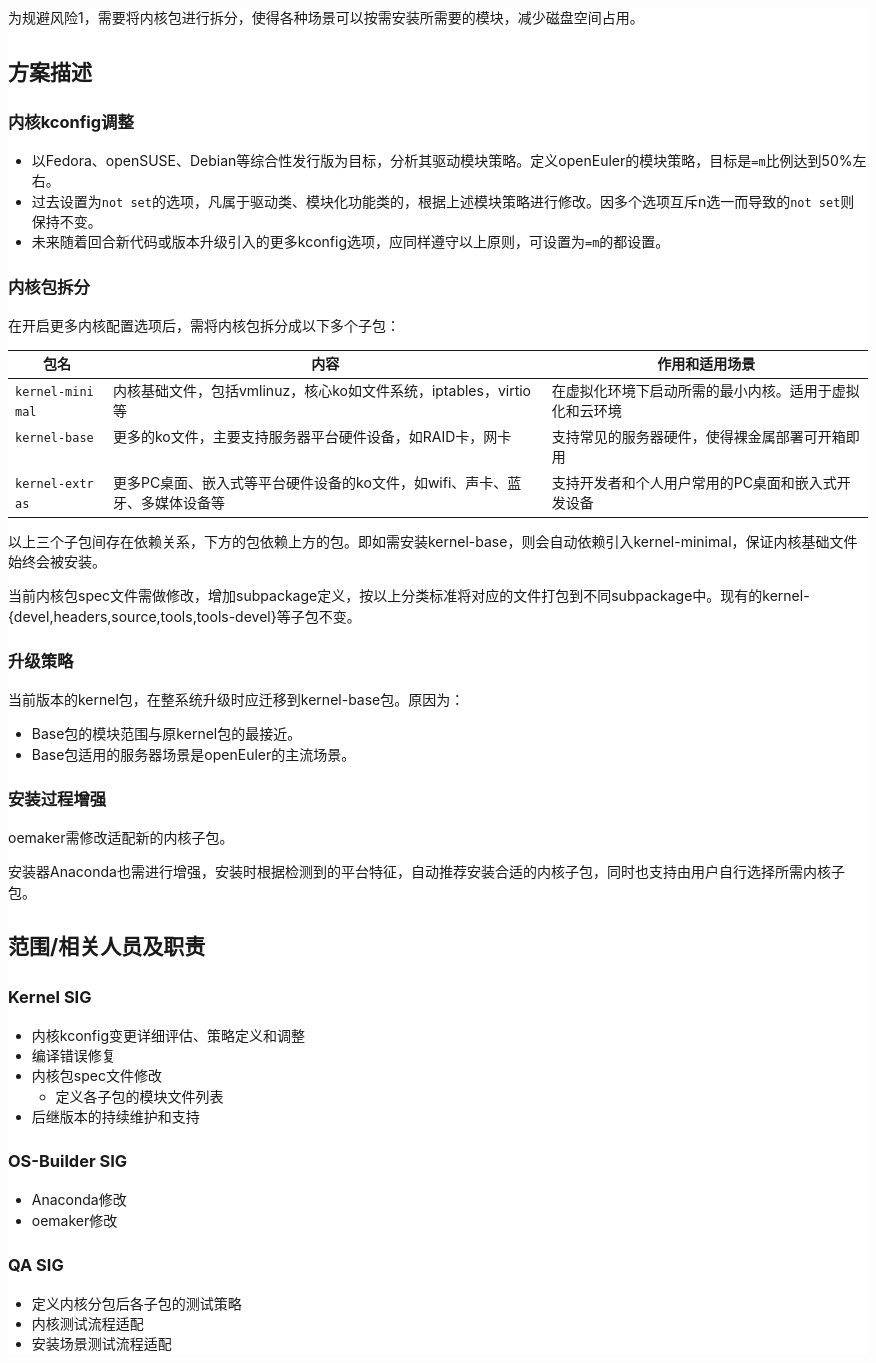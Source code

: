 为规避风险1，需要将内核包进行拆分，使得各种场景可以按需安装所需要的模块，减少磁盘空间占用。

## 方案描述

### 内核kconfig调整
- 以Fedora、openSUSE、Debian等综合性发行版为目标，分析其驱动模块策略。定义openEuler的模块策略，目标是`=m`比例达到50%左右。
- 过去设置为`not set`的选项，凡属于驱动类、模块化功能类的，根据上述模块策略进行修改。因多个选项互斥n选一而导致的`not set`则保持不变。
- 未来随着回合新代码或版本升级引入的更多kconfig选项，应同样遵守以上原则，可设置为`=m`的都设置。

### 内核包拆分
在开启更多内核配置选项后，需将内核包拆分成以下多个子包：

| 包名           | 内容                                                                 | 作用和适用场景                                                         |
| -------------- | -------------------------------------------------------------------- | ---------------------------------------------------------------------- |
| `kernel-minimal` | 内核基础文件，包括vmlinuz，核心ko如文件系统，iptables，virtio等                                    | 在虚拟化环境下启动所需的最小内核。适用于虚拟化和云环境 |
| `kernel-base`    | 更多的ko文件，主要支持服务器平台硬件设备，如RAID卡，网卡             | 支持常见的服务器硬件，使得裸金属部署可开箱即用                             |
| `kernel-extras`  | 更多PC桌面、嵌入式等平台硬件设备的ko文件，如wifi、声卡、蓝牙、多媒体设备等 | 支持开发者和个人用户常用的PC桌面和嵌入式开发设备 |

以上三个子包间存在依赖关系，下方的包依赖上方的包。即如需安装kernel-base，则会自动依赖引入kernel-minimal，保证内核基础文件始终会被安装。

当前内核包spec文件需做修改，增加subpackage定义，按以上分类标准将对应的文件打包到不同subpackage中。现有的kernel-{devel,headers,source,tools,tools-devel}等子包不变。

### 升级策略
当前版本的kernel包，在整系统升级时应迁移到kernel-base包。原因为：
- Base包的模块范围与原kernel包的最接近。
- Base包适用的服务器场景是openEuler的主流场景。

### 安装过程增强

oemaker需修改适配新的内核子包。

安装器Anaconda也需进行增强，安装时根据检测到的平台特征，自动推荐安装合适的内核子包，同时也支持由用户自行选择所需内核子包。

## 范围/相关人员及职责

### Kernel SIG
- 内核kconfig变更详细评估、策略定义和调整
- 编译错误修复
- 内核包spec文件修改
  - 定义各子包的模块文件列表
- 后继版本的持续维护和支持

### OS-Builder SIG
- Anaconda修改
- oemaker修改

### QA SIG
- 定义内核分包后各子包的测试策略
- 内核测试流程适配
- 安装场景测试流程适配
